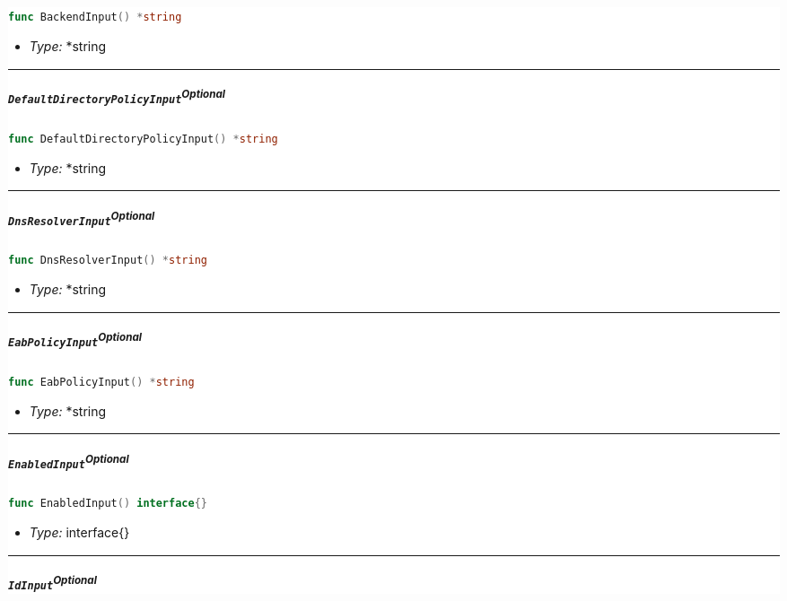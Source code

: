 ```go
func BackendInput() *string
```

- *Type:* *string

---

##### `DefaultDirectoryPolicyInput`<sup>Optional</sup> <a name="DefaultDirectoryPolicyInput" id="@cdktf/provider-vault.pkiSecretBackendConfigAcme.PkiSecretBackendConfigAcme.property.defaultDirectoryPolicyInput"></a>

```go
func DefaultDirectoryPolicyInput() *string
```

- *Type:* *string

---

##### `DnsResolverInput`<sup>Optional</sup> <a name="DnsResolverInput" id="@cdktf/provider-vault.pkiSecretBackendConfigAcme.PkiSecretBackendConfigAcme.property.dnsResolverInput"></a>

```go
func DnsResolverInput() *string
```

- *Type:* *string

---

##### `EabPolicyInput`<sup>Optional</sup> <a name="EabPolicyInput" id="@cdktf/provider-vault.pkiSecretBackendConfigAcme.PkiSecretBackendConfigAcme.property.eabPolicyInput"></a>

```go
func EabPolicyInput() *string
```

- *Type:* *string

---

##### `EnabledInput`<sup>Optional</sup> <a name="EnabledInput" id="@cdktf/provider-vault.pkiSecretBackendConfigAcme.PkiSecretBackendConfigAcme.property.enabledInput"></a>

```go
func EnabledInput() interface{}
```

- *Type:* interface{}

---

##### `IdInput`<sup>Optional</sup> <a name="IdInput" id="@cdktf/provider-vault.pkiSecretBackendConfigAcme.PkiSecretBackendConfigAcme.property.idInput"></a>
